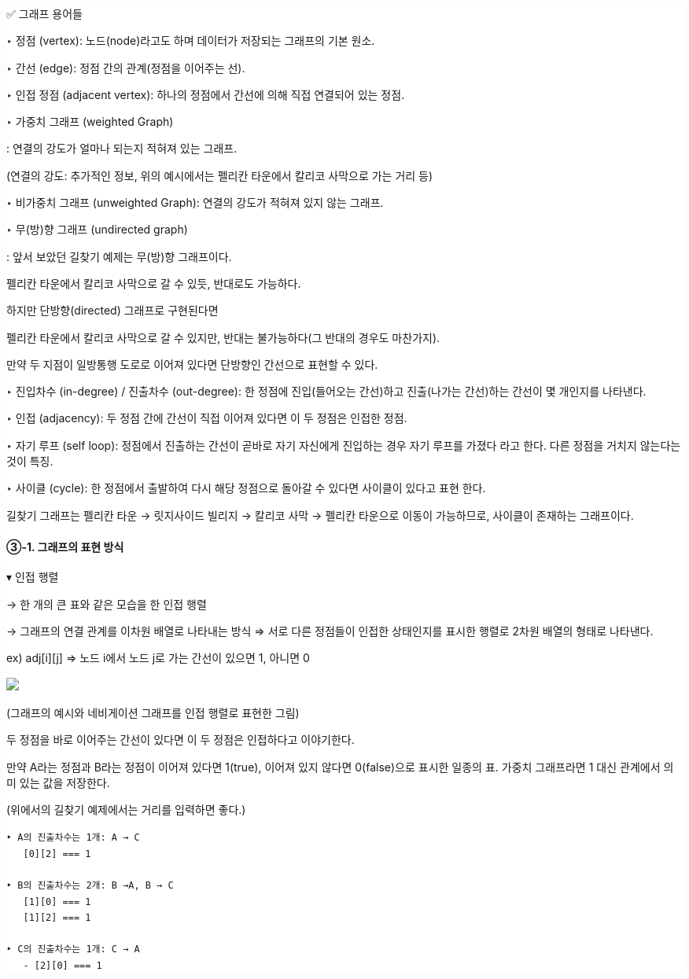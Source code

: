 ✅ 그래프 용어들

‣ 정점 (vertex): 노드(node)라고도 하며 데이터가 저장되는 그래프의 기본 원소.

‣ 간선 (edge): 정점 간의 관계(정점을 이어주는 선).

‣ 인접 정점 (adjacent vertex): 하나의 정점에서 간선에 의해 직접 연결되어 있는 정점.

‣ 가중치 그래프 (weighted Graph)

: 연결의 강도가 얼마나 되는지 적혀져 있는 그래프.

(연결의 강도: 추가적인 정보, 위의 예시에서는 펠리칸 타운에서 칼리코 사막으로 가는 거리 등)

‣ 비가중치 그래프 (unweighted Graph): 연결의 강도가 적혀져 있지 않는 그래프.

‣ 무(방)향 그래프 (undirected graph)

: 앞서 보았던 길찾기 예제는 무(방)향 그래프이다.

펠리칸 타운에서 칼리코 사막으로 갈 수 있듯, 반대로도 가능하다.

하지만 단방향(directed) 그래프로 구현된다면

펠리칸 타운에서 칼리코 사막으로 갈 수 있지만, 반대는 불가능하다(그 반대의 경우도 마찬가지).

만약 두 지점이 일방통행 도로로 이어져 있다면 단방향인 간선으로 표현할 수 있다.

‣ 진입차수 (in-degree) / 진출차수 (out-degree): 한 정점에 진입(들어오는 간선)하고 진출(나가는 간선)하는 간선이 몇 개인지를 나타낸다.

‣ 인접 (adjacency): 두 정점 간에 간선이 직접 이어져 있다면 이 두 정점은 인접한 정점.

‣ 자기 루프 (self loop): 정점에서 진출하는 간선이 곧바로 자기 자신에게 진입하는 경우 자기 루프를 가졌다 라고 한다. 다른 정점을 거치지 않는다는 것이 특징.

‣ 사이클 (cycle): 한 정점에서 출발하여 다시 해당 정점으로 돌아갈 수 있다면 사이클이 있다고 표현 한다.

길찾기 그래프는 펠리칸 타운 → 릿지사이드 빌리지 → 칼리코 사막 → 펠리칸 타운으로 이동이 가능하므로, 사이클이 존재하는 그래프이다.

#### ③-1. 그래프의 표현 방식

▾ 인접 행렬

→ 한 개의 큰 표와 같은 모습을 한 인접 행렬

→ 그래프의 연결 관계를 이차원 배열로 나타내는 방식 ⇒ 서로 다른 정점들이 인접한 상태인지를 표시한 행렬로 2차원 배열의 형태로 나타낸다.

ex) adj[i][j] ⇒ 노드 i에서 노드 j로 가는 간선이 있으면 1, 아니면 0

![](https://blog.kakaocdn.net/dn/bjTu4Z/btrn830IM2u/gHsjwktui2uy67jrVOux6K/img.png)

(그래프의 예시와 네비게이션 그래프를 인접 행렬로 표현한 그림)

두 정점을 바로 이어주는 간선이 있다면 이 두 정점은 인접하다고 이야기한다.

만약 A라는 정점과 B라는 정점이 이어져 있다면 1(true), 이어져 있지 않다면 0(false)으로 표시한 일종의 표. 가중치 그래프라면 1 대신 관계에서 의미 있는 값을 저장한다.

(위에서의 길찾기 예제에서는 거리를 입력하면 좋다.)

```
‣ A의 진출차수는 1개: A → C
   [0][2] === 1

‣ B의 진출차수는 2개: B →A, B → C
   [1][0] === 1
   [1][2] === 1

‣ C의 진출차수는 1개: C → A
   - [2][0] === 1
```
